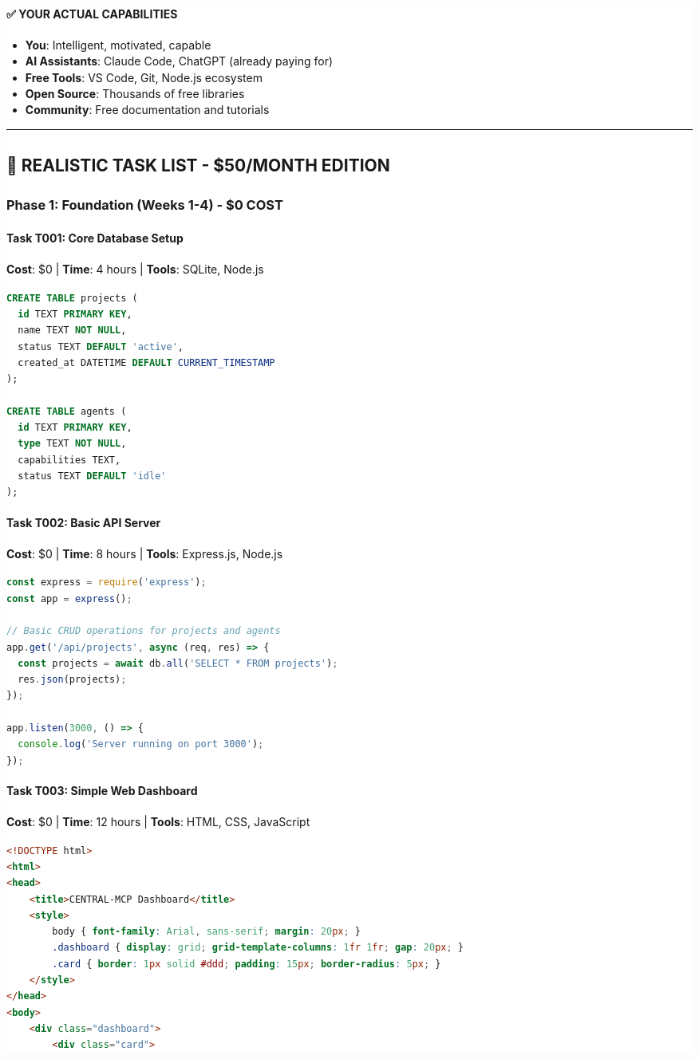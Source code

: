 #### **✅ YOUR ACTUAL CAPABILITIES**
- **You**: Intelligent, motivated, capable
- **AI Assistants**: Claude Code, ChatGPT (already paying for)
- **Free Tools**: VS Code, Git, Node.js ecosystem
- **Open Source**: Thousands of free libraries
- **Community**: Free documentation and tutorials

---

## 🚀 **REALISTIC TASK LIST - $50/MONTH EDITION**

### **Phase 1: Foundation (Weeks 1-4) - $0 COST**

#### **Task T001: Core Database Setup**
**Cost**: $0 | **Time**: 4 hours | **Tools**: SQLite, Node.js
```sql
CREATE TABLE projects (
  id TEXT PRIMARY KEY,
  name TEXT NOT NULL,
  status TEXT DEFAULT 'active',
  created_at DATETIME DEFAULT CURRENT_TIMESTAMP
);

CREATE TABLE agents (
  id TEXT PRIMARY KEY,
  type TEXT NOT NULL,
  capabilities TEXT,
  status TEXT DEFAULT 'idle'
);
```

#### **Task T002: Basic API Server**
**Cost**: $0 | **Time**: 8 hours | **Tools**: Express.js, Node.js
```javascript
const express = require('express');
const app = express();

// Basic CRUD operations for projects and agents
app.get('/api/projects', async (req, res) => {
  const projects = await db.all('SELECT * FROM projects');
  res.json(projects);
});

app.listen(3000, () => {
  console.log('Server running on port 3000');
});
```

#### **Task T003: Simple Web Dashboard**
**Cost**: $0 | **Time**: 12 hours | **Tools**: HTML, CSS, JavaScript
```html
<!DOCTYPE html>
<html>
<head>
    <title>CENTRAL-MCP Dashboard</title>
    <style>
        body { font-family: Arial, sans-serif; margin: 20px; }
        .dashboard { display: grid; grid-template-columns: 1fr 1fr; gap: 20px; }
        .card { border: 1px solid #ddd; padding: 15px; border-radius: 5px; }
    </style>
</head>
<body>
    <div class="dashboard">
        <div class="card">
```